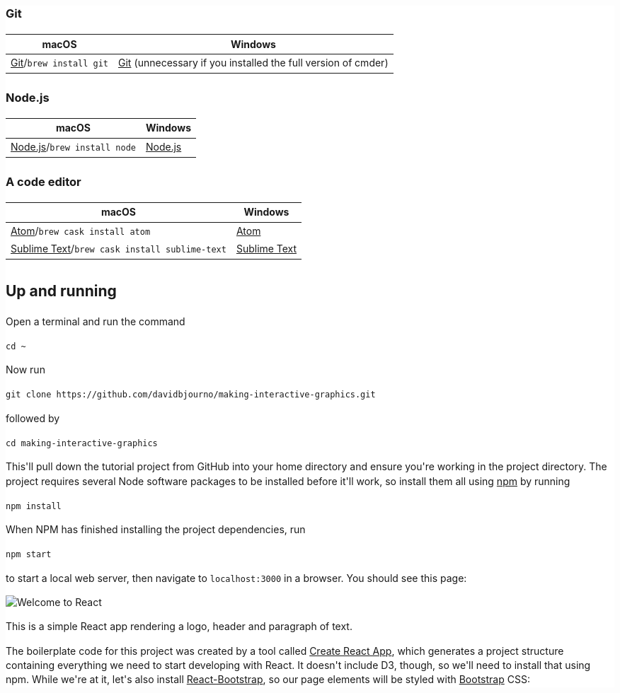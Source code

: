 ### Git
| macOS                      | Windows                                  |
| -------------------------- | ---------------------------------------- |
| [Git]()/`brew install git` | [Git]() (unnecessary if you installed the full version of cmder) |

### Node.js
| macOS                                    | Windows                                  |
| ---------------------------------------- | ---------------------------------------- |
| [Node.js](https://nodejs.org/en/download/)/`brew install node` | [Node.js](https://nodejs.org/en/download/) |

### A code editor
| macOS                                    | Windows                                  |
| ---------------------------------------- | ---------------------------------------- |
| [Atom](https://atom.io/)/`brew cask install atom` | [Atom](https://atom.io/)                 |
| [Sublime Text](https://www.sublimetext.com/3)/`brew cask install sublime-text` | [Sublime Text](https://www.sublimetext.com/3) |

## Up and running
Open a terminal and run the command

`cd ~`

Now run

`git clone https://github.com/davidbjourno/making-interactive-graphics.git`

followed by

`cd making-interactive-graphics`

This'll pull down the tutorial project from GitHub into your home directory and ensure you're working in the project directory. The project requires several Node software packages to be installed before it'll work, so install them all using [npm](https://www.npmjs.com/) by running

`npm install`

When NPM has finished installing the project dependencies, run

`npm start`

to start a local web server, then navigate to `localhost:3000` in a browser. You should see this page:

![Welcome to React](images/react-app.png)

This is a simple React app rendering a logo, header and paragraph of text.

The boilerplate code for this project was created by a tool called [Create React App](https://github.com/facebookincubator/create-react-app), which generates a project structure containing everything we need to start developing with React. It doesn't include D3, though, so we'll need to install that using npm. While we're at it, let's also install [React-Bootstrap](https://react-bootstrap.github.io/), so our page elements will be styled with [Bootstrap](https://getbootstrap.com/) CSS:
